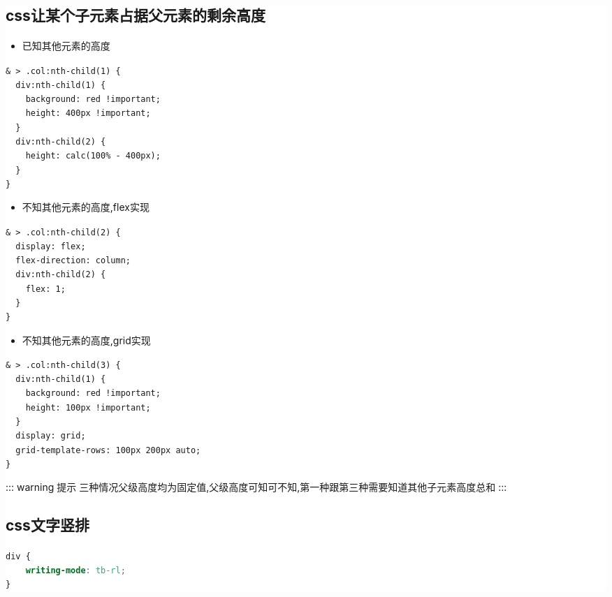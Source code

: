 ## css让某个子元素占据父元素的剩余高度
<AutoHeight />

- 已知其他元素的高度
```less
& > .col:nth-child(1) {
  div:nth-child(1) {
    background: red !important;
    height: 400px !important;
  }
  div:nth-child(2) {
    height: calc(100% - 400px);
  }
}
```
- 不知其他元素的高度,flex实现
```less
& > .col:nth-child(2) {
  display: flex;
  flex-direction: column;
  div:nth-child(2) {
    flex: 1;
  }
}
```
- 不知其他元素的高度,grid实现
```less
& > .col:nth-child(3) {
  div:nth-child(1) {
    background: red !important;
    height: 100px !important;
  }
  display: grid;
  grid-template-rows: 100px 200px auto;
}
```

::: warning 提示
三种情况父级高度均为固定值,父级高度可知可不知,第一种跟第三种需要知道其他子元素高度总和
:::

## css文字竖排
```css
div {
    writing-mode: tb-rl;
}
```

<script setup>
    import HemBox from '/components/css/hemBox.vue';
    import MultilayerBorder from '/components/css/MultilayerBorder.vue';
    import FrostedGlass from '/components/css/FrostedGlass.vue';
    import Rahmen from '/components/css/Rahmen.vue';
    import YS from '/components/css/段落开头样式.vue';
    import MB from '/components/css/文字描边.vue';
    import AutoHeight from '/components/css/css让某个子元素占据父元素的剩余高度.vue';
</script>
